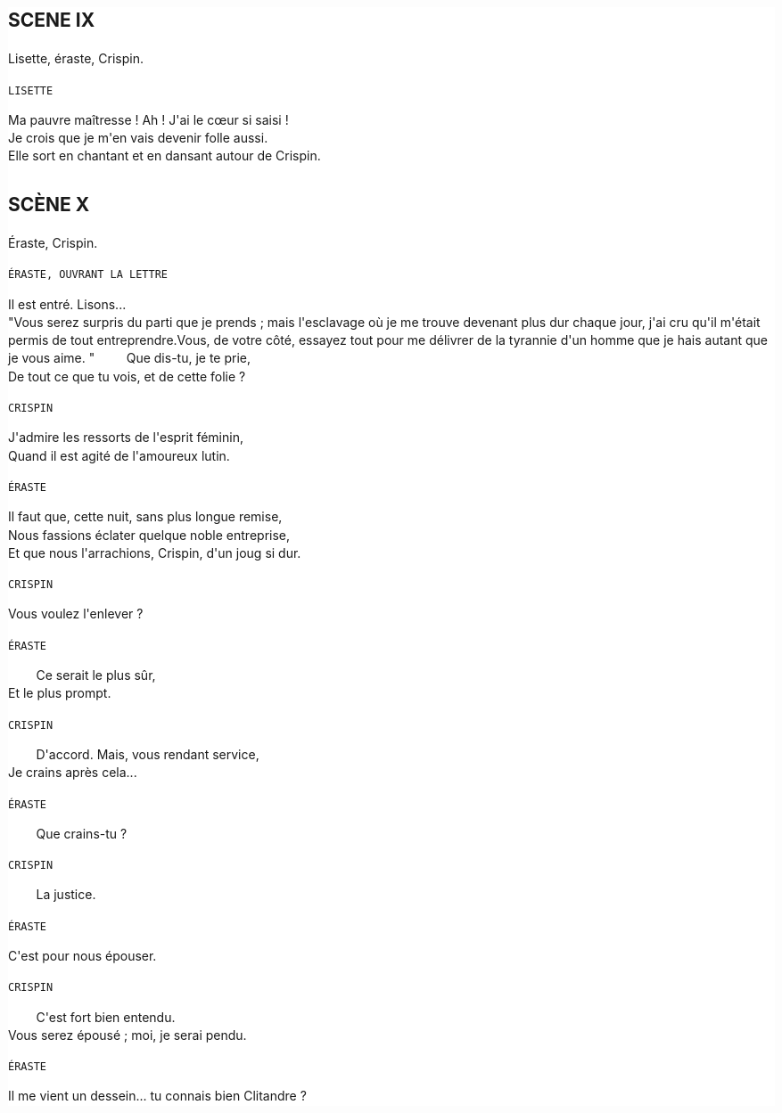 ## SCENE IX
Lisette, éraste, Crispin.


    LISETTE
Ma pauvre maîtresse ! Ah ! J'ai le cœur si saisi !  
Je crois que je m'en vais devenir folle aussi.  
Elle sort en chantant et en dansant autour de Crispin.



## SCÈNE X
Éraste, Crispin.


    ÉRASTE, OUVRANT LA LETTRE
Il est entré. Lisons...  
"Vous serez surpris du parti que je prends ; mais l'esclavage où je me trouve devenant plus dur chaque jour, j'ai cru qu'il m'était permis de tout entreprendre.Vous, de votre côté, essayez tout pour me délivrer de la tyrannie d'un homme que je hais autant que je vous aime. "
        Que dis-tu, je te prie,  
De tout ce que tu vois, et de cette folie ?  

    CRISPIN
J'admire les ressorts de l'esprit féminin,  
Quand il est agité de l'amoureux lutin.  

    ÉRASTE
Il faut que, cette nuit, sans plus longue remise,  
Nous fassions éclater quelque noble entreprise,  
Et que nous l'arrachions, Crispin, d'un joug si dur.  

    CRISPIN
Vous voulez l'enlever ?  

    ÉRASTE
        Ce serait le plus sûr,  
Et le plus prompt.  

    CRISPIN
        D'accord. Mais, vous rendant service,  
Je crains après cela...  

    ÉRASTE
        Que crains-tu ?  

    CRISPIN
        La justice.  

    ÉRASTE
C'est pour nous épouser.  

    CRISPIN
        C'est fort bien entendu.  
Vous serez épousé ; moi, je serai pendu.  

    ÉRASTE
Il me vient un dessein... tu connais bien Clitandre ?  
